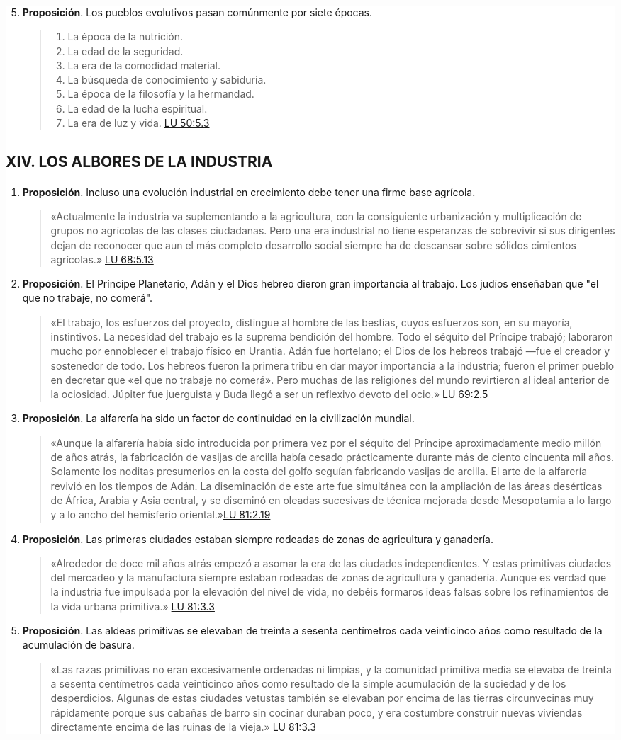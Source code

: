 5. **Proposición**. Los pueblos evolutivos pasan comúnmente por siete épocas. 
	> 1. La época de la nutrición.
	> 2. La edad de la seguridad.
	> 3. La era de la comodidad material.
	> 4. La búsqueda de conocimiento y sabiduría.
	> 5. La época de la filosofía y la hermandad.
	> 6. La edad de la lucha espiritual.
	> 7. La era de luz y vida. <a id="s334_28"></a>[LU 50:5.3](/es/The_Urantia_Book/50#p5_3)

## XIV. LOS ALBORES DE LA INDUSTRIA 

1. **Proposición**. Incluso una evolución industrial en crecimiento debe tener una firme base agrícola.
	> «Actualmente la industria va suplementando a la agricultura, con la consiguiente urbanización y multiplicación de grupos no agrícolas de las clases ciudadanas. Pero una era industrial no tiene esperanzas de sobrevivir si sus dirigentes dejan de reconocer que aun el más completo desarrollo social siempre ha de descansar sobre sólidos cimientos agrícolas.» <a id="s339_360"></a>[LU 68:5.13](/es/The_Urantia_Book/68#p5_13) 

2. **Proposición**. El Príncipe Planetario, Adán y el Dios hebreo dieron gran importancia al trabajo. Los judíos enseñaban que "el que no trabaje, no comerá".
	> «El trabajo, los esfuerzos del proyecto, distingue al hombre de las bestias, cuyos esfuerzos son, en su mayoría, instintivos. La necesidad del trabajo es la suprema bendición del hombre. Todo el séquito del Príncipe trabajó; laboraron mucho por ennoblecer el trabajo físico en Urantia. Adán fue hortelano; el Dios de los hebreos trabajó —fue el creador y sostenedor de todo. Los hebreos fueron la primera tribu en dar mayor importancia a la industria; fueron el primer pueblo en decretar que «el que no trabaje no comerá». Pero muchas de las religiones del mundo revirtieron al ideal anterior de la ociosidad. Júpiter fue juerguista y Buda llegó a ser un reflexivo devoto del ocio.» <a id="s342_686"></a>[LU 69:2.5](/es/The_Urantia_Book/69#p2_5) 

3. **Proposición**. La alfarería ha sido un factor de continuidad en la civilización mundial.
	> «Aunque la alfarería había sido introducida por primera vez por el séquito del Príncipe aproximadamente medio millón de años atrás, la fabricación de vasijas de arcilla había cesado prácticamente durante más de ciento cincuenta mil años. Solamente los noditas presumerios en la costa del golfo seguían fabricando vasijas de arcilla. El arte de la alfarería revivió en los tiempos de Adán. La diseminación de este arte fue simultánea con la ampliación de las áreas desérticas de África, Arabia y Asia central, y se diseminó en oleadas sucesivas de técnica mejorada desde Mesopotamia a lo largo y a lo ancho del hemisferio oriental.»<a id="s345_634"></a>[LU 81:2.19](/es/The_Urantia_Book/81#p2_19) 

4. **Proposición**. Las primeras ciudades estaban siempre rodeadas de zonas de agricultura y ganadería.
	> «Alrededor de doce mil años atrás empezó a asomar la era de las ciudades independientes. Y estas primitivas ciudades del mercadeo y la manufactura siempre estaban rodeadas de zonas de agricultura y ganadería. Aunque es verdad que la industria fue impulsada por la elevación del nivel de vida, no debéis formaros ideas falsas sobre los refinamientos de la vida urbana primitiva.» <a id="s348_382"></a>[LU 81:3.3](/es/The_Urantia_Book/81#p3_3) 

5. **Proposición**. Las aldeas primitivas se elevaban de treinta a sesenta centímetros cada veinticinco años como resultado de la acumulación de basura.
	> «Las razas primitivas no eran excesivamente ordenadas ni limpias, y la comunidad primitiva media se elevaba de treinta a sesenta centímetros cada veinticinco años como resultado de la simple acumulación de la suciedad y de los desperdicios. Algunas de estas ciudades vetustas también se elevaban por encima de las tierras circunvecinas muy rápidamente porque sus cabañas de barro sin cocinar duraban poco, y era costumbre construir nuevas viviendas directamente encima de las ruinas de la vieja.» <a id="s351_500"></a>[LU 81:3.3](/es/The_Urantia_Book/81#p3_3) 
